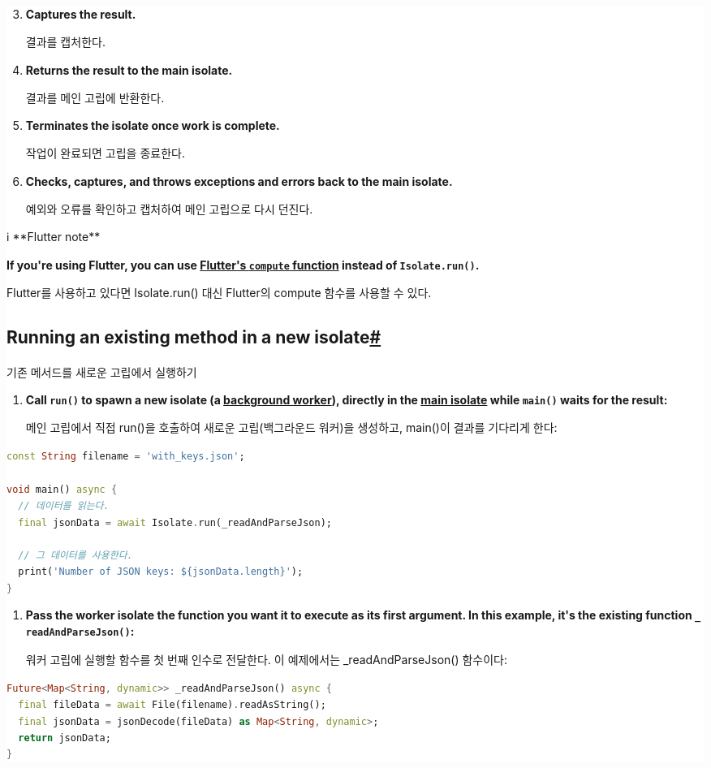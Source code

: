 3. **Captures the result.**
    
    결과를 캡처한다.
    
4. **Returns the result to the main isolate.**
    
    결과를 메인 고립에 반환한다.
    
5. **Terminates the isolate once work is complete.**
    
    작업이 완료되면 고립을 종료한다.
    
6. **Checks, captures, and throws exceptions and errors back to the main isolate.**
    
    예외와 오류를 확인하고 캡처하여 메인 고립으로 다시 던진다.
    

<aside>
ℹ️ **Flutter note**

**If you're using Flutter, you can use [Flutter's `compute` function](https://api.flutter.dev/flutter/foundation/compute.html) instead of `Isolate.run()`.**

Flutter를 사용하고 있다면 Isolate.run() 대신 Flutter의 compute 함수를 사용할 수 있다.

</aside>

## **Running an existing method in a new isolate[#](https://dart.dev/language/isolates#running-an-existing-method-in-a-new-isolate)**
기존 메서드를 새로운 고립에서 실행하기

1. **Call `run()` to spawn a new isolate (a [background worker](https://dart.dev/language/concurrency#background-workers)), directly in the [main isolate](https://dart.dev/language/concurrency#the-main-isolate) while `main()` waits for the result:**
    
    메인 고립에서 직접 run()을 호출하여 새로운 고립(백그라운드 워커)을 생성하고, main()이 결과를 기다리게 한다:
    

```dart
const String filename = 'with_keys.json';

void main() async {
  // 데이터를 읽는다.
  final jsonData = await Isolate.run(_readAndParseJson);

  // 그 데이터를 사용한다.
  print('Number of JSON keys: ${jsonData.length}');
}
```

1. **Pass the worker isolate the function you want it to execute as its first argument. In this example, it's the existing function `_readAndParseJson()`:**
    
    워커 고립에 실행할 함수를 첫 번째 인수로 전달한다. 이 예제에서는 _readAndParseJson() 함수이다:
    

```dart
Future<Map<String, dynamic>> _readAndParseJson() async {
  final fileData = await File(filename).readAsString();
  final jsonData = jsonDecode(fileData) as Map<String, dynamic>;
  return jsonData;
}
```
